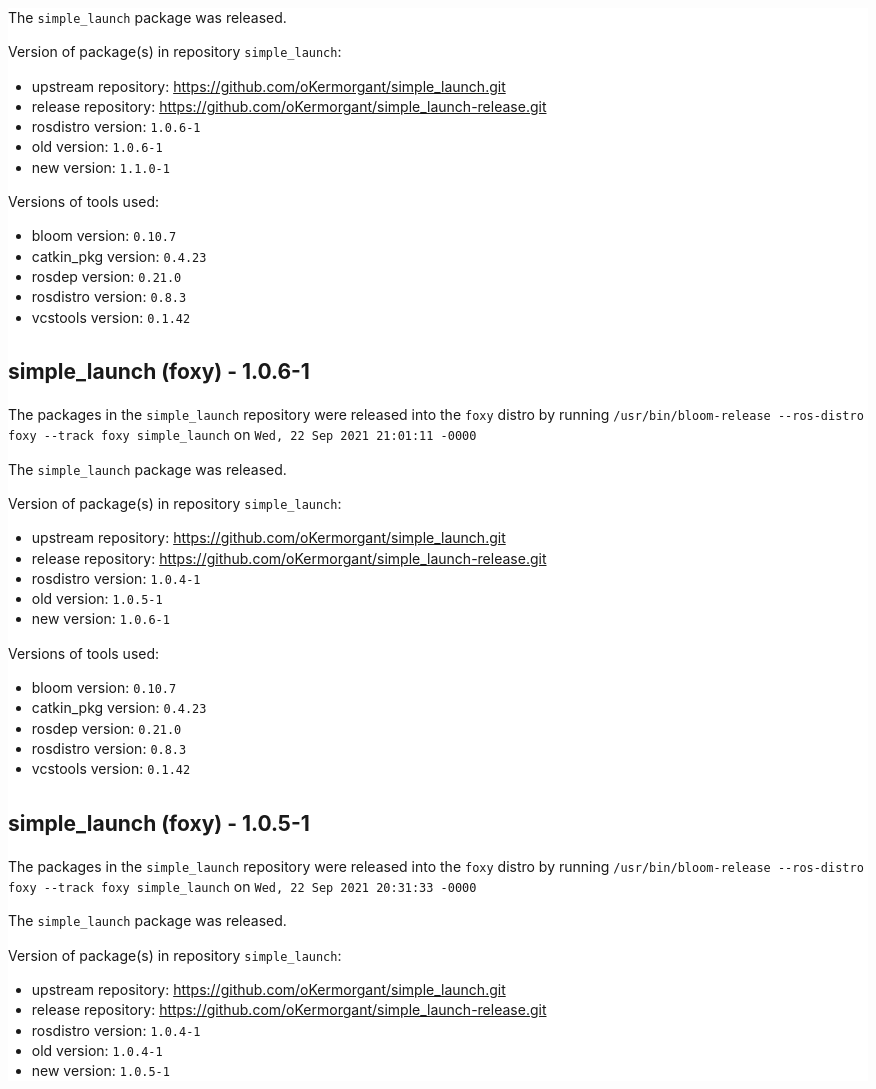 The `simple_launch` package was released.

Version of package(s) in repository `simple_launch`:

- upstream repository: https://github.com/oKermorgant/simple_launch.git
- release repository: https://github.com/oKermorgant/simple_launch-release.git
- rosdistro version: `1.0.6-1`
- old version: `1.0.6-1`
- new version: `1.1.0-1`

Versions of tools used:

- bloom version: `0.10.7`
- catkin_pkg version: `0.4.23`
- rosdep version: `0.21.0`
- rosdistro version: `0.8.3`
- vcstools version: `0.1.42`


## simple_launch (foxy) - 1.0.6-1

The packages in the `simple_launch` repository were released into the `foxy` distro by running `/usr/bin/bloom-release --ros-distro foxy --track foxy simple_launch` on `Wed, 22 Sep 2021 21:01:11 -0000`

The `simple_launch` package was released.

Version of package(s) in repository `simple_launch`:

- upstream repository: https://github.com/oKermorgant/simple_launch.git
- release repository: https://github.com/oKermorgant/simple_launch-release.git
- rosdistro version: `1.0.4-1`
- old version: `1.0.5-1`
- new version: `1.0.6-1`

Versions of tools used:

- bloom version: `0.10.7`
- catkin_pkg version: `0.4.23`
- rosdep version: `0.21.0`
- rosdistro version: `0.8.3`
- vcstools version: `0.1.42`


## simple_launch (foxy) - 1.0.5-1

The packages in the `simple_launch` repository were released into the `foxy` distro by running `/usr/bin/bloom-release --ros-distro foxy --track foxy simple_launch` on `Wed, 22 Sep 2021 20:31:33 -0000`

The `simple_launch` package was released.

Version of package(s) in repository `simple_launch`:

- upstream repository: https://github.com/oKermorgant/simple_launch.git
- release repository: https://github.com/oKermorgant/simple_launch-release.git
- rosdistro version: `1.0.4-1`
- old version: `1.0.4-1`
- new version: `1.0.5-1`
